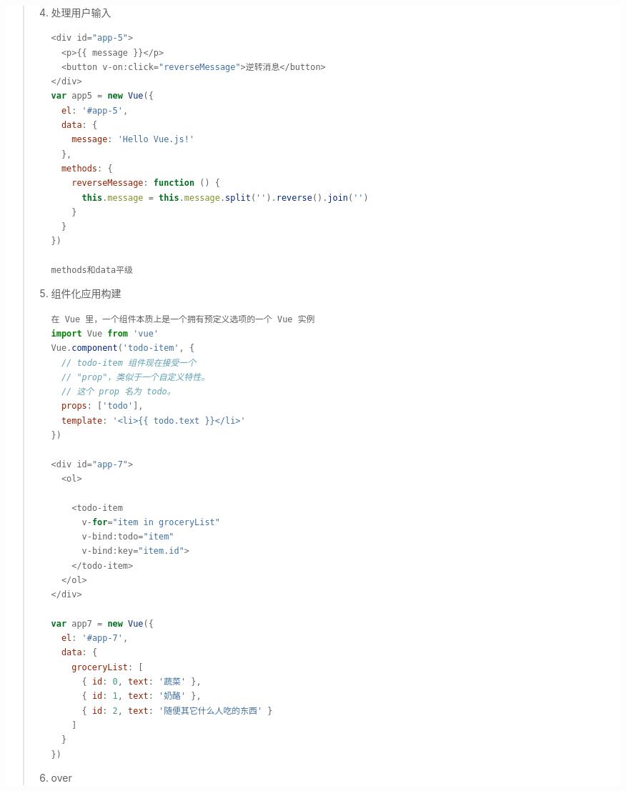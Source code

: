 > 4. 处理用户输入
>
>    ```js
>    <div id="app-5">
>      <p>{{ message }}</p>
>      <button v-on:click="reverseMessage">逆转消息</button>
>    </div>
>    var app5 = new Vue({
>      el: '#app-5',
>      data: {
>        message: 'Hello Vue.js!'
>      },
>      methods: {
>        reverseMessage: function () {
>          this.message = this.message.split('').reverse().join('')
>        }
>      }
>    })
>
>    methods和data平级
>    ```
>
> 5. 组件化应用构建
>
>    ```js
>    在 Vue 里，一个组件本质上是一个拥有预定义选项的一个 Vue 实例
>    import Vue from 'vue'
>    Vue.component('todo-item', {
>      // todo-item 组件现在接受一个
>      // "prop"，类似于一个自定义特性。
>      // 这个 prop 名为 todo。
>      props: ['todo'],
>      template: '<li>{{ todo.text }}</li>'
>    })
>
>    <div id="app-7">
>      <ol>
>        
>        <todo-item
>          v-for="item in groceryList"
>          v-bind:todo="item"
>          v-bind:key="item.id">
>        </todo-item>
>      </ol>
>    </div>
>
>    var app7 = new Vue({
>      el: '#app-7',
>      data: {
>        groceryList: [
>          { id: 0, text: '蔬菜' },
>          { id: 1, text: '奶酪' },
>          { id: 2, text: '随便其它什么人吃的东西' }
>        ]
>      }
>    })
>
>    ```
>
> 6. over
